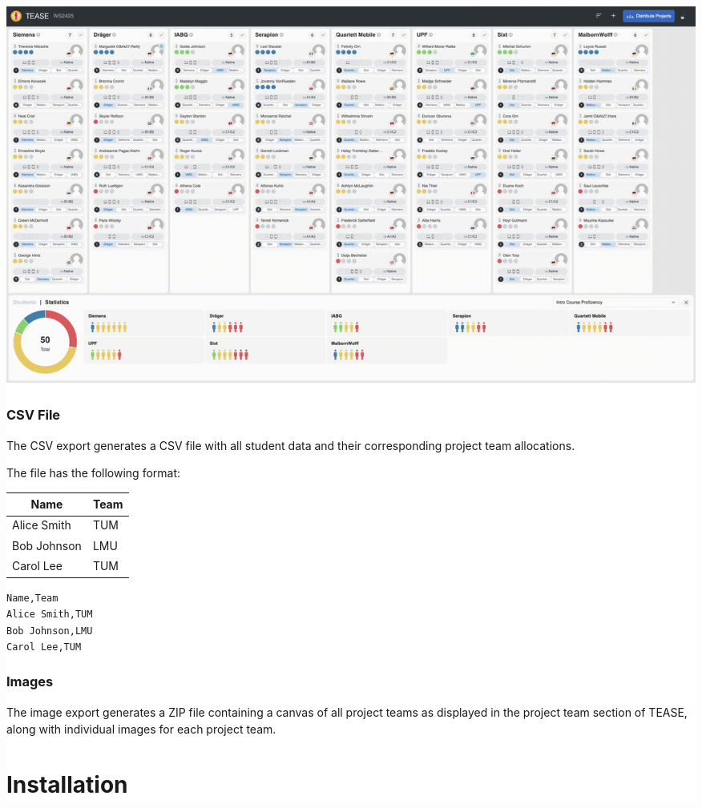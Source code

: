 ![PROMPT Export](prompt-export.gif)

### CSV File

The CSV export generates a CSV file with all student data and their corresponding project team allocations.

The file has the following format:

| Name        | Team |
| ----------- | ---- |
| Alice Smith | TUM  |
| Bob Johnson | LMU  |
| Carol Lee   | TUM  |

```
Name,Team
Alice Smith,TUM
Bob Johnson,LMU
Carol Lee,TUM
```

### Images

The image export generates a ZIP file containing a canvas of all project teams as displayed in the project team section of TEASE, along with individual images for each project team.

# Installation
